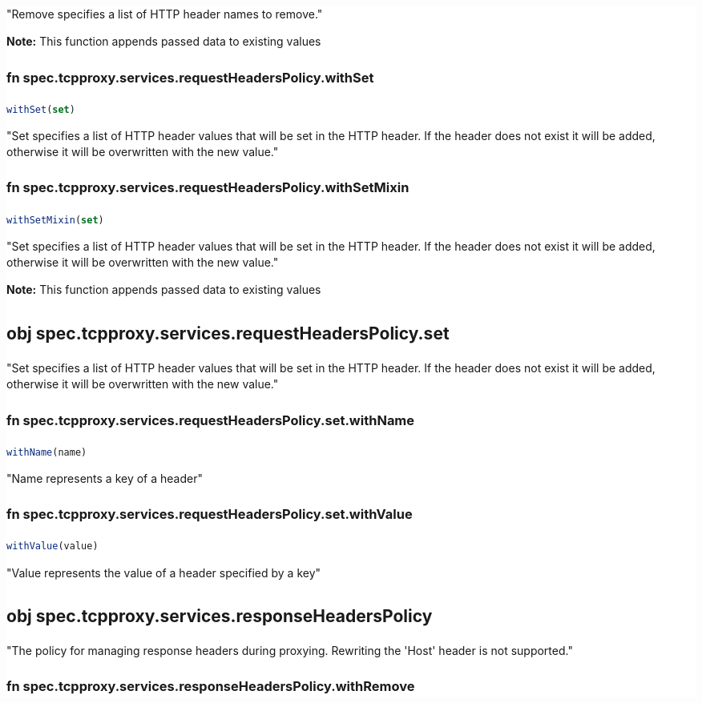"Remove specifies a list of HTTP header names to remove."

**Note:** This function appends passed data to existing values

### fn spec.tcpproxy.services.requestHeadersPolicy.withSet

```ts
withSet(set)
```

"Set specifies a list of HTTP header values that will be set in the HTTP header. If the header does not exist it will be added, otherwise it will be overwritten with the new value."

### fn spec.tcpproxy.services.requestHeadersPolicy.withSetMixin

```ts
withSetMixin(set)
```

"Set specifies a list of HTTP header values that will be set in the HTTP header. If the header does not exist it will be added, otherwise it will be overwritten with the new value."

**Note:** This function appends passed data to existing values

## obj spec.tcpproxy.services.requestHeadersPolicy.set

"Set specifies a list of HTTP header values that will be set in the HTTP header. If the header does not exist it will be added, otherwise it will be overwritten with the new value."

### fn spec.tcpproxy.services.requestHeadersPolicy.set.withName

```ts
withName(name)
```

"Name represents a key of a header"

### fn spec.tcpproxy.services.requestHeadersPolicy.set.withValue

```ts
withValue(value)
```

"Value represents the value of a header specified by a key"

## obj spec.tcpproxy.services.responseHeadersPolicy

"The policy for managing response headers during proxying. Rewriting the 'Host' header is not supported."

### fn spec.tcpproxy.services.responseHeadersPolicy.withRemove
